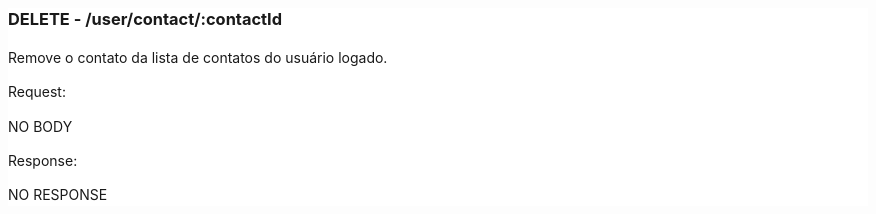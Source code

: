 ### DELETE - /user/contact/:contactId

Remove o contato da lista de contatos do usuário logado.

Request:

NO BODY

Response:

NO RESPONSE
